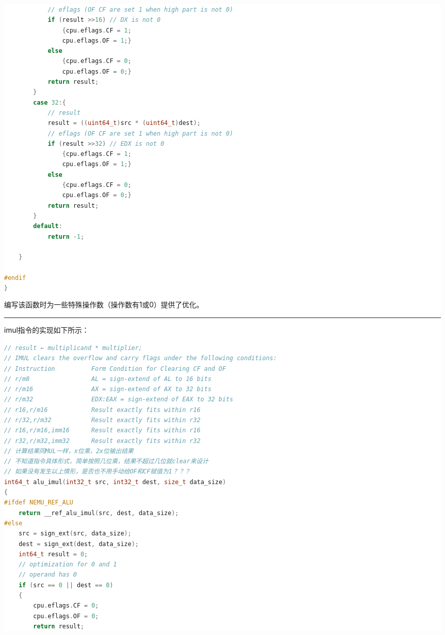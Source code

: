 ```c
			// eflags (OF CF are set 1 when high part is not 0)
			if (result >>16) // DX is not 0
				{cpu.eflags.CF = 1;
				cpu.eflags.OF = 1;}
			else
				{cpu.eflags.CF = 0;
				cpu.eflags.OF = 0;}
			return result;
		}
		case 32:{
			// result
			result = ((uint64_t)src * (uint64_t)dest);
			// eflags (OF CF are set 1 when high part is not 0)
			if (result >>32) // EDX is not 0
				{cpu.eflags.CF = 1;
				cpu.eflags.OF = 1;}
			else
				{cpu.eflags.CF = 0;
				cpu.eflags.OF = 0;}
			return result;
		}
		default:
			return -1;

	}

#endif
}
```

编写该函数时为一些特殊操作数（操作数有1或0）提供了优化。

---

imul指令的实现如下所示：

```c
// result ← multiplicand * multiplier;
// IMUL clears the overflow and carry flags under the following conditions:
// Instruction 			Form Condition for Clearing CF and OF
// r/m8 				AL = sign-extend of AL to 16 bits
// r/m16 				AX = sign-extend of AX to 32 bits
// r/m32 				EDX:EAX = sign-extend of EAX to 32 bits
// r16,r/m16 			Result exactly fits within r16
// r/32,r/m32 			Result exactly fits within r32
// r16,r/m16,imm16 		Result exactly fits within r16
// r32,r/m32,imm32 		Result exactly fits within r32
// 计算结果同MUL一样，x位乘，2x位输出结果
// 不知道指令具体形式，简单按照几位乘，结果不超过几位就clear来设计
// 如果没有发生以上情形，是否也不用手动给OF和CF赋值为1？？？
int64_t alu_imul(int32_t src, int32_t dest, size_t data_size)
{
#ifdef NEMU_REF_ALU
	return __ref_alu_imul(src, dest, data_size);
#else
	src = sign_ext(src, data_size);
	dest = sign_ext(dest, data_size);
	int64_t result = 0;
	// optimization for 0 and 1
	// operand has 0
	if (src == 0 || dest == 0)
	{
		cpu.eflags.CF = 0;
		cpu.eflags.OF = 0;
		return result;
```